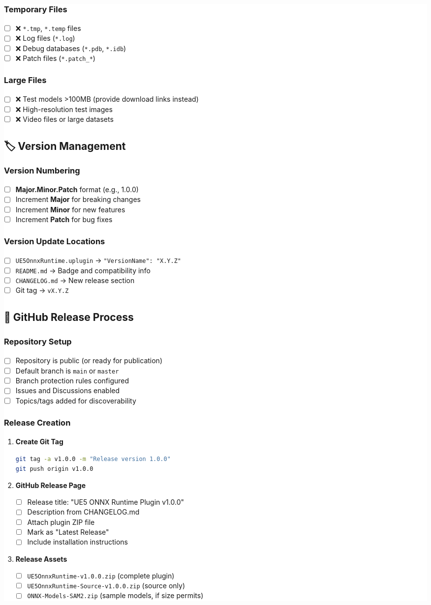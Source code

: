 ### Temporary Files
- [ ] ❌ `*.tmp`, `*.temp` files
- [ ] ❌ Log files (`*.log`)
- [ ] ❌ Debug databases (`*.pdb`, `*.idb`)
- [ ] ❌ Patch files (`*.patch_*`)

### Large Files
- [ ] ❌ Test models >100MB (provide download links instead)
- [ ] ❌ High-resolution test images
- [ ] ❌ Video files or large datasets

## 🏷️ Version Management

### Version Numbering
- [ ] **Major.Minor.Patch** format (e.g., 1.0.0)
- [ ] Increment **Major** for breaking changes
- [ ] Increment **Minor** for new features
- [ ] Increment **Patch** for bug fixes

### Version Update Locations
- [ ] `UE5OnnxRuntime.uplugin` → `"VersionName": "X.Y.Z"`
- [ ] `README.md` → Badge and compatibility info
- [ ] `CHANGELOG.md` → New release section
- [ ] Git tag → `vX.Y.Z`

## 🚀 GitHub Release Process

### Repository Setup
- [ ] Repository is public (or ready for publication)
- [ ] Default branch is `main` or `master`
- [ ] Branch protection rules configured
- [ ] Issues and Discussions enabled
- [ ] Topics/tags added for discoverability

### Release Creation
1. **Create Git Tag**
   ```bash
   git tag -a v1.0.0 -m "Release version 1.0.0"
   git push origin v1.0.0
   ```

2. **GitHub Release Page**
   - [ ] Release title: "UE5 ONNX Runtime Plugin v1.0.0"
   - [ ] Description from CHANGELOG.md
   - [ ] Attach plugin ZIP file
   - [ ] Mark as "Latest Release"
   - [ ] Include installation instructions

3. **Release Assets**
   - [ ] `UE5OnnxRuntime-v1.0.0.zip` (complete plugin)
   - [ ] `UE5OnnxRuntime-Source-v1.0.0.zip` (source only)
   - [ ] `ONNX-Models-SAM2.zip` (sample models, if size permits)
